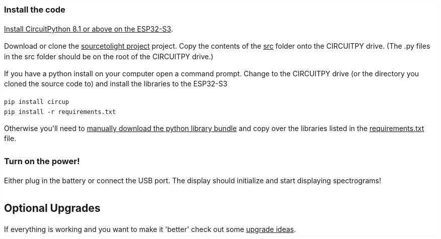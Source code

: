 ### Install the code

[Install CircuitPython 8.1 or above on the ESP32-S3](https://learn.adafruit.com/adafruit-esp32-s3-feather/circuitpython).

Download or clone the [sourcetolight project](https://github.com/jamesra/soundtolight) project.  Copy the contents of the [src](src) folder onto the CIRCUITPY drive.  (The .py files in the src folder should be on the root of the CIRCUITPY drive.)

If you have a python install on your computer open a command prompt.  Change to the CIRCUITPY drive (or the directory you cloned the source code to) and install the libraries to the ESP32-S3 

    pip install circup
    pip install -r requirements.txt

Otherwise you'll need to [manually download the python library bundle](https://circuitpython.org/libraries) and copy over the libraries listed in the [requirements.txt](requirements.txt) file.

### Turn on the power!

Either plug in the battery or connect the USB port.  The display should initialize and start displaying spectrograms!

## Optional Upgrades
 
If everything is working and you want to make it 'better' check out some [upgrade ideas](docs/upgrade_ideas.md).



